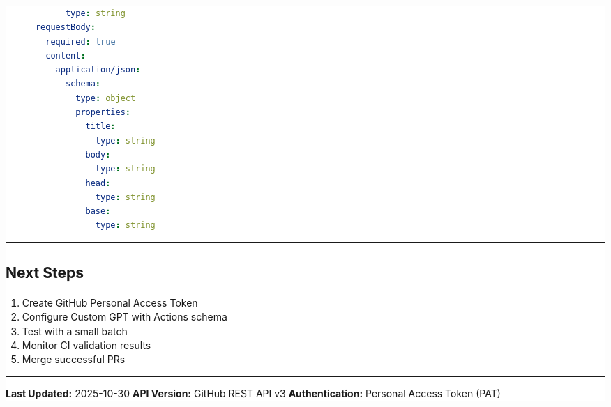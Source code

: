 ```yaml
            type: string
      requestBody:
        required: true
        content:
          application/json:
            schema:
              type: object
              properties:
                title:
                  type: string
                body:
                  type: string
                head:
                  type: string
                base:
                  type: string
```

---

## Next Steps

1. Create GitHub Personal Access Token
2. Configure Custom GPT with Actions schema
3. Test with a small batch
4. Monitor CI validation results
5. Merge successful PRs

---

**Last Updated:** 2025-10-30
**API Version:** GitHub REST API v3
**Authentication:** Personal Access Token (PAT)
